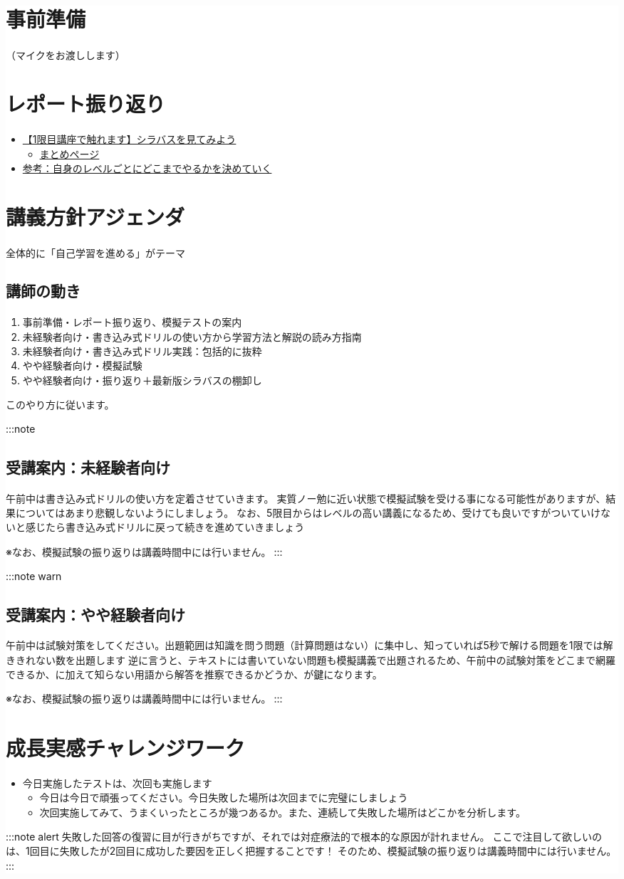 # 事前準備
（マイクをお渡しします）

# レポート振り返り
- [【1限目講座で触れます】シラバスを見てみよう](https://www.ipa.go.jp/shiken/syllabus/nq6ept00000014eh-att/syzllabus_ip_ver6_3.pdf)
  - [まとめページ](https://michitomo2019.com/it-passport-explanation-of-syllabus6-3-new-terms/)
- [参考：自身のレベルごとにどこまでやるかを決めていく](https://michitomo2019.com/it-passport-syllabus6-test-preparation/)

# 講義方針アジェンダ
全体的に「自己学習を進める」がテーマ

## 講師の動き
1. 事前準備・レポート振り返り、模擬テストの案内
1. 未経験者向け・書き込み式ドリルの使い方から学習方法と解説の読み方指南
1. 未経験者向け・書き込み式ドリル実践：包括的に抜粋
1. やや経験者向け・模擬試験
1. やや経験者向け・振り返り＋最新版シラバスの棚卸し

このやり方に従います。

:::note
## 受講案内：未経験者向け
午前中は書き込み式ドリルの使い方を定着させていきます。
実質ノー勉に近い状態で模擬試験を受ける事になる可能性がありますが、結果についてはあまり悲観しないようにしましょう。
なお、5限目からはレベルの高い講義になるため、受けても良いですがついていけないと感じたら書き込み式ドリルに戻って続きを進めていきましょう

※なお、模擬試験の振り返りは講義時間中には行いません。
:::

:::note warn
## 受講案内：やや経験者向け
午前中は試験対策をしてください。出題範囲は知識を問う問題（計算問題はない）に集中し、知っていれば5秒で解ける問題を1限では解ききれない数を出題します
逆に言うと、テキストには書いていない問題も模擬講義で出題されるため、午前中の試験対策をどこまで網羅できるか、に加えて知らない用語から解答を推察できるかどうか、が鍵になります。

※なお、模擬試験の振り返りは講義時間中には行いません。
:::

# 成長実感チャレンジワーク
- 今日実施したテストは、次回も実施します
  - 今日は今日で頑張ってください。今日失敗した場所は次回までに完璧にしましょう
  - 次回実施してみて、うまくいったところが幾つあるか。また、連続して失敗した場所はどこかを分析します。

:::note alert
失敗した回答の復習に目が行きがちですが、それでは対症療法的で根本的な原因が計れません。
ここで注目して欲しいのは、1回目に失敗したが2回目に成功した要因を正しく把握することです！
そのため、模擬試験の振り返りは講義時間中には行いません。
:::
